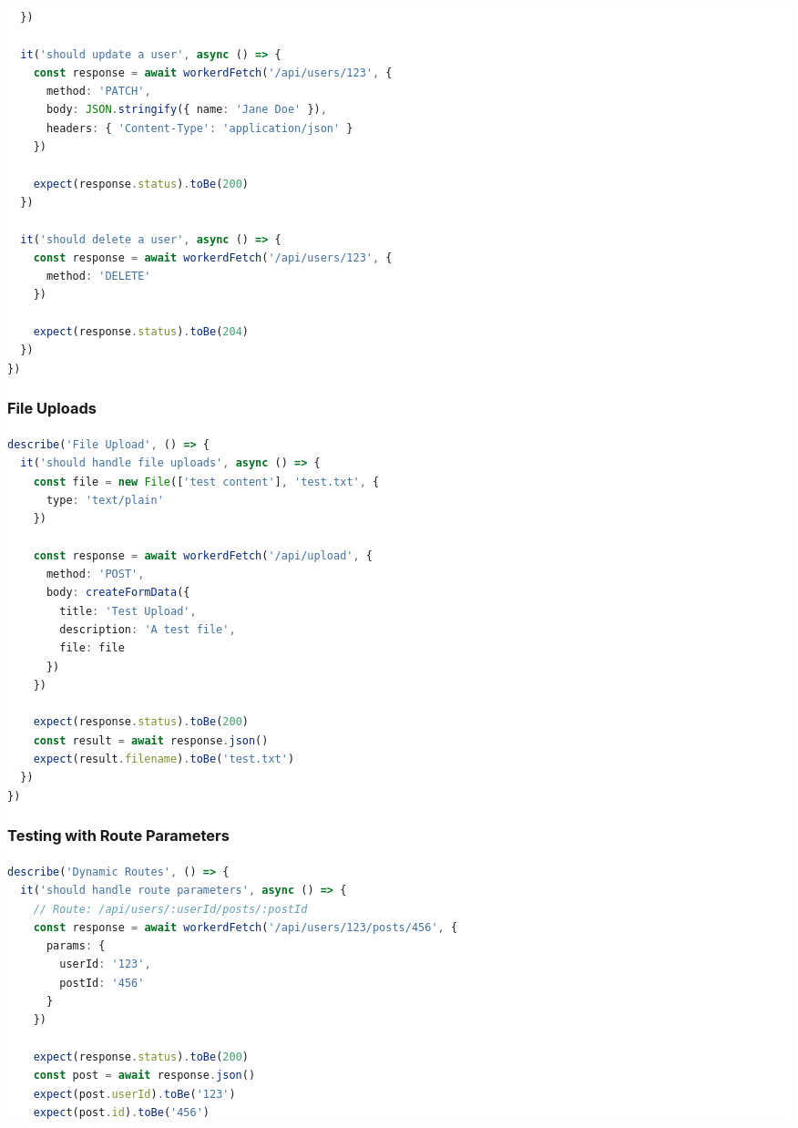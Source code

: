 ```ts
  })

  it('should update a user', async () => {
    const response = await workerdFetch('/api/users/123', {
      method: 'PATCH',
      body: JSON.stringify({ name: 'Jane Doe' }),
      headers: { 'Content-Type': 'application/json' }
    })
    
    expect(response.status).toBe(200)
  })

  it('should delete a user', async () => {
    const response = await workerdFetch('/api/users/123', {
      method: 'DELETE'
    })
    
    expect(response.status).toBe(204)
  })
})
```

### File Uploads

```ts
describe('File Upload', () => {
  it('should handle file uploads', async () => {
    const file = new File(['test content'], 'test.txt', { 
      type: 'text/plain' 
    })
    
    const response = await workerdFetch('/api/upload', {
      method: 'POST',
      body: createFormData({
        title: 'Test Upload',
        description: 'A test file',
        file: file
      })
    })
    
    expect(response.status).toBe(200)
    const result = await response.json()
    expect(result.filename).toBe('test.txt')
  })
})
```

### Testing with Route Parameters

```ts
describe('Dynamic Routes', () => {
  it('should handle route parameters', async () => {
    // Route: /api/users/:userId/posts/:postId
    const response = await workerdFetch('/api/users/123/posts/456', {
      params: { 
        userId: '123', 
        postId: '456' 
      }
    })
    
    expect(response.status).toBe(200)
    const post = await response.json()
    expect(post.userId).toBe('123')
    expect(post.id).toBe('456')
```
